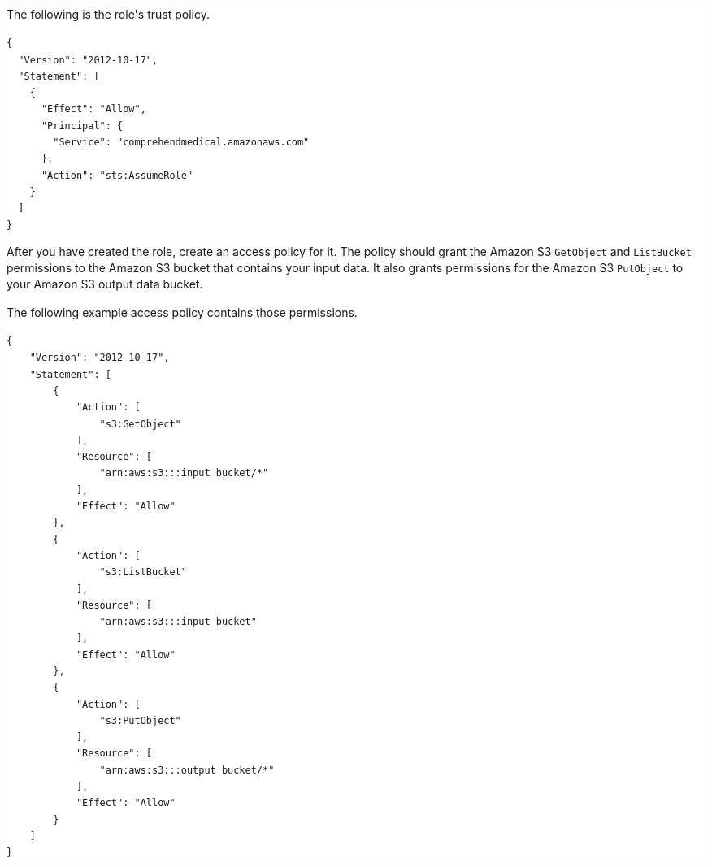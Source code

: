 The following is the role's trust policy\.

```
{
  "Version": "2012-10-17",
  "Statement": [
    {
      "Effect": "Allow",
      "Principal": {
        "Service": "comprehendmedical.amazonaws.com"
      },
      "Action": "sts:AssumeRole"
    }
  ]
}
```

After you have created the role, create an access policy for it\. The policy should grant the Amazon S3 `GetObject` and `ListBucket` permissions to the Amazon S3 bucket that contains your input data\. It also grants permissions for the Amazon S3 `PutObject` to your Amazon S3 output data bucket\. 

The following example access policy contains those permissions\.

```
{
    "Version": "2012-10-17",
    "Statement": [
        {
            "Action": [
                "s3:GetObject"
            ],
            "Resource": [
                "arn:aws:s3:::input bucket/*"
            ],
            "Effect": "Allow"
        },
        {
            "Action": [
                "s3:ListBucket"
            ],
            "Resource": [
                "arn:aws:s3:::input bucket"
            ],
            "Effect": "Allow"
        },
        {
            "Action": [
                "s3:PutObject"
            ],
            "Resource": [
                "arn:aws:s3:::output bucket/*"
            ],
            "Effect": "Allow"
        }
    ]
}
```
